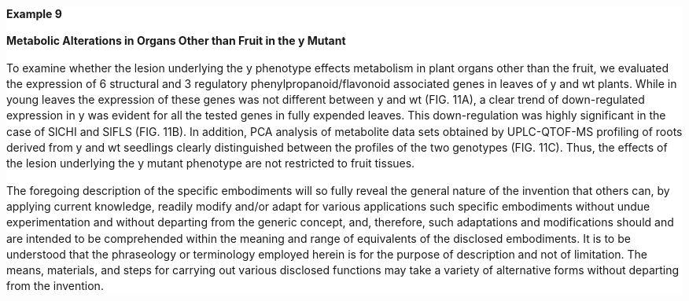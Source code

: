 **Example 9**

**Metabolic Alterations in Organs Other than Fruit in the y Mutant**

To examine whether the lesion underlying the y phenotype effects metabolism in plant organs other than the fruit, we evaluated the expression of 6 structural and 3 regulatory phenylpropanoid/flavonoid associated genes in leaves of y and wt plants. While in young leaves the expression of these genes was not different between y and wt (FIG. 11A), a clear trend of down-regulated expression in y was evident for all the tested genes in fully expended leaves. This down-regulation was highly significant in the case of SlCHI and SlFLS (FIG. 11B). In addition, PCA analysis of metabolite data sets obtained by UPLC-QTOF-MS profiling of roots derived from y and wt seedlings clearly distinguished between the profiles of the two genotypes (FIG. 11C). Thus, the effects of the lesion underlying the y mutant phenotype are not restricted to fruit tissues.

The foregoing description of the specific embodiments will so fully reveal the general nature of the invention that others can, by applying current knowledge, readily modify and/or adapt for various applications such specific embodiments without undue experimentation and without departing from the generic concept, and, therefore, such adaptations and modifications should and are intended to be comprehended within the meaning and range of equivalents of the disclosed embodiments. It is to be understood that the phraseology or terminology employed herein is for the purpose of description and not of limitation. The means, materials, and steps for carrying out various disclosed functions may take a variety of alternative forms without departing from the invention.

